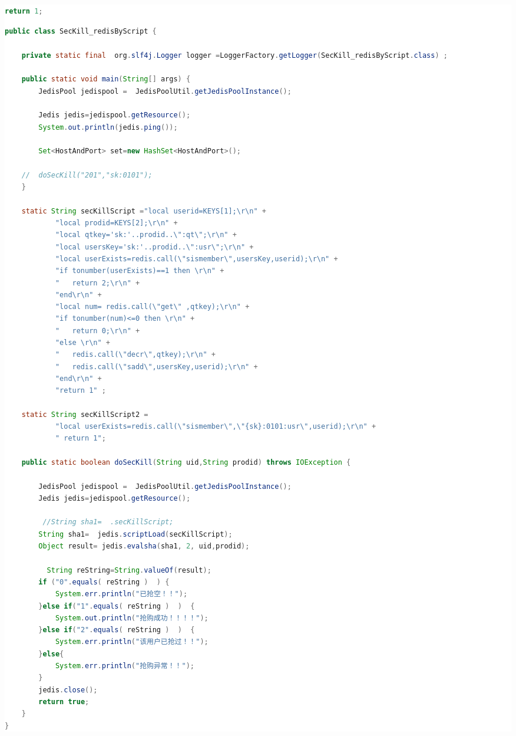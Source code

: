 ```lua
return 1;
```

```java
public class SecKill_redisByScript {
	
	private static final  org.slf4j.Logger logger =LoggerFactory.getLogger(SecKill_redisByScript.class) ;

	public static void main(String[] args) {
		JedisPool jedispool =  JedisPoolUtil.getJedisPoolInstance();
 
		Jedis jedis=jedispool.getResource();
		System.out.println(jedis.ping());
		
		Set<HostAndPort> set=new HashSet<HostAndPort>();

	//	doSecKill("201","sk:0101");
	}
	
	static String secKillScript ="local userid=KEYS[1];\r\n" + 
			"local prodid=KEYS[2];\r\n" + 
			"local qtkey='sk:'..prodid..\":qt\";\r\n" + 
			"local usersKey='sk:'..prodid..\":usr\";\r\n" + 
			"local userExists=redis.call(\"sismember\",usersKey,userid);\r\n" + 
			"if tonumber(userExists)==1 then \r\n" + 
			"   return 2;\r\n" + 
			"end\r\n" + 
			"local num= redis.call(\"get\" ,qtkey);\r\n" + 
			"if tonumber(num)<=0 then \r\n" + 
			"   return 0;\r\n" + 
			"else \r\n" + 
			"   redis.call(\"decr\",qtkey);\r\n" + 
			"   redis.call(\"sadd\",usersKey,userid);\r\n" + 
			"end\r\n" + 
			"return 1" ;
			 
	static String secKillScript2 = 
			"local userExists=redis.call(\"sismember\",\"{sk}:0101:usr\",userid);\r\n" +
			" return 1";

	public static boolean doSecKill(String uid,String prodid) throws IOException {

		JedisPool jedispool =  JedisPoolUtil.getJedisPoolInstance();
		Jedis jedis=jedispool.getResource();

		 //String sha1=  .secKillScript;
		String sha1=  jedis.scriptLoad(secKillScript);
		Object result= jedis.evalsha(sha1, 2, uid,prodid);

		  String reString=String.valueOf(result);
		if ("0".equals( reString )  ) {
			System.err.println("已抢空！！");
		}else if("1".equals( reString )  )  {
			System.out.println("抢购成功！！！！");
		}else if("2".equals( reString )  )  {
			System.err.println("该用户已抢过！！");
		}else{
			System.err.println("抢购异常！！");
		}
		jedis.close();
		return true;
	}
}
```